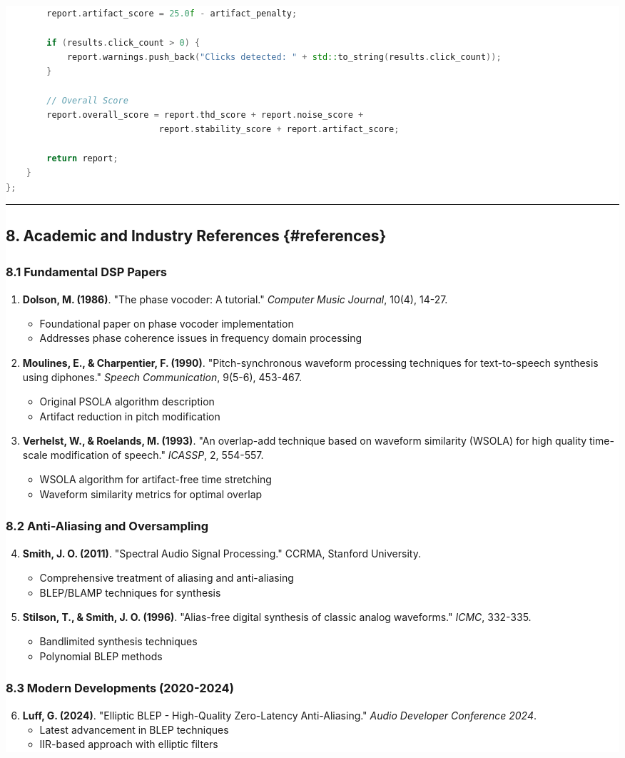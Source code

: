 ```cpp
        report.artifact_score = 25.0f - artifact_penalty;
        
        if (results.click_count > 0) {
            report.warnings.push_back("Clicks detected: " + std::to_string(results.click_count));
        }
        
        // Overall Score
        report.overall_score = report.thd_score + report.noise_score + 
                              report.stability_score + report.artifact_score;
        
        return report;
    }
};
```

---

## 8. Academic and Industry References {#references}

### 8.1 Fundamental DSP Papers

1. **Dolson, M. (1986)**. "The phase vocoder: A tutorial." *Computer Music Journal*, 10(4), 14-27.
   - Foundational paper on phase vocoder implementation
   - Addresses phase coherence issues in frequency domain processing

2. **Moulines, E., & Charpentier, F. (1990)**. "Pitch-synchronous waveform processing techniques for text-to-speech synthesis using diphones." *Speech Communication*, 9(5-6), 453-467.
   - Original PSOLA algorithm description
   - Artifact reduction in pitch modification

3. **Verhelst, W., & Roelands, M. (1993)**. "An overlap-add technique based on waveform similarity (WSOLA) for high quality time-scale modification of speech." *ICASSP*, 2, 554-557.
   - WSOLA algorithm for artifact-free time stretching
   - Waveform similarity metrics for optimal overlap

### 8.2 Anti-Aliasing and Oversampling

4. **Smith, J. O. (2011)**. "Spectral Audio Signal Processing." CCRMA, Stanford University.
   - Comprehensive treatment of aliasing and anti-aliasing
   - BLEP/BLAMP techniques for synthesis

5. **Stilson, T., & Smith, J. O. (1996)**. "Alias-free digital synthesis of classic analog waveforms." *ICMC*, 332-335.
   - Bandlimited synthesis techniques
   - Polynomial BLEP methods

### 8.3 Modern Developments (2020-2024)

6. **Luff, G. (2024)**. "Elliptic BLEP - High-Quality Zero-Latency Anti-Aliasing." *Audio Developer Conference 2024*.
   - Latest advancement in BLEP techniques
   - IIR-based approach with elliptic filters
